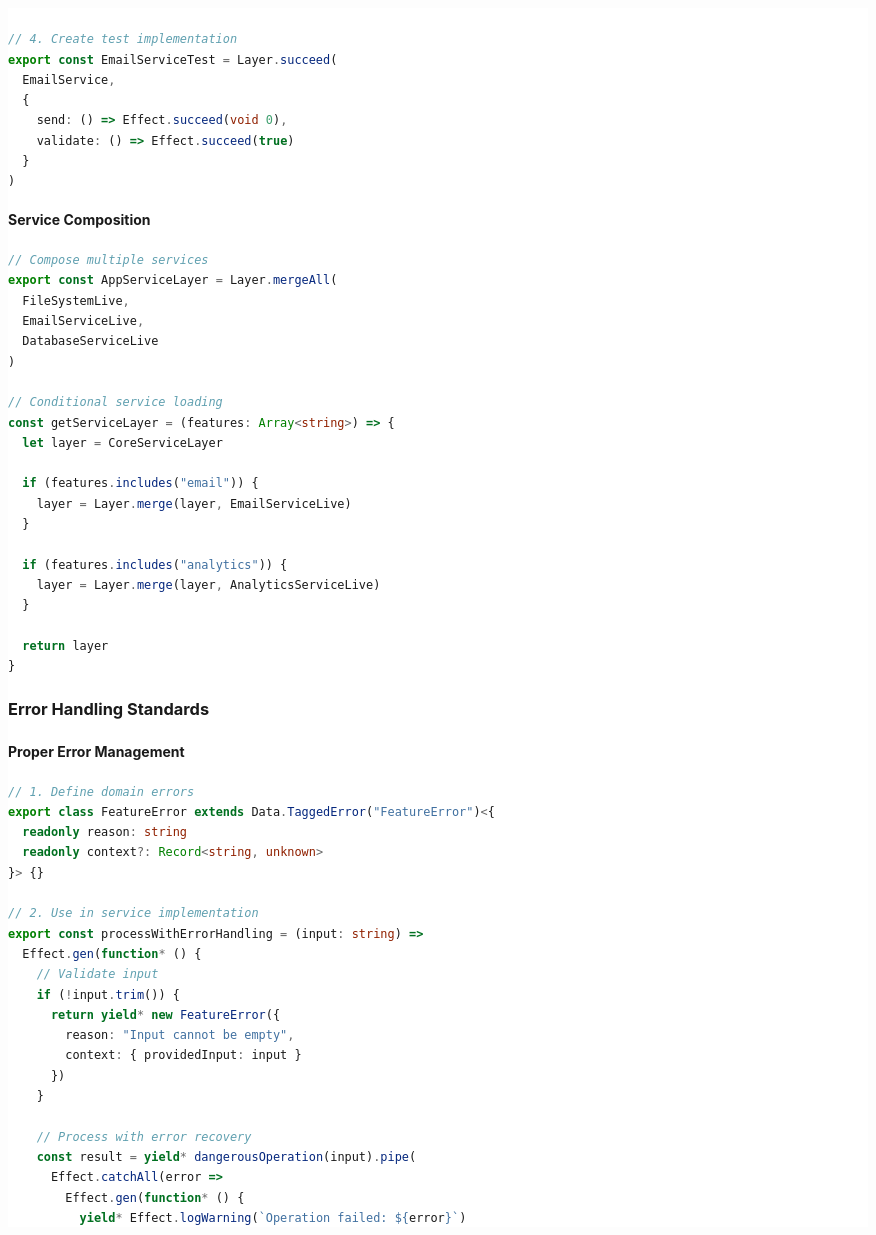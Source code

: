 ```typescript

// 4. Create test implementation
export const EmailServiceTest = Layer.succeed(
  EmailService,
  {
    send: () => Effect.succeed(void 0),
    validate: () => Effect.succeed(true)
  }
)
```

#### **Service Composition**

```typescript
// Compose multiple services
export const AppServiceLayer = Layer.mergeAll(
  FileSystemLive,
  EmailServiceLive,
  DatabaseServiceLive
)

// Conditional service loading
const getServiceLayer = (features: Array<string>) => {
  let layer = CoreServiceLayer

  if (features.includes("email")) {
    layer = Layer.merge(layer, EmailServiceLive)
  }

  if (features.includes("analytics")) {
    layer = Layer.merge(layer, AnalyticsServiceLive)
  }

  return layer
}
```

### Error Handling Standards

#### **Proper Error Management**

```typescript
// 1. Define domain errors
export class FeatureError extends Data.TaggedError("FeatureError")<{
  readonly reason: string
  readonly context?: Record<string, unknown>
}> {}

// 2. Use in service implementation
export const processWithErrorHandling = (input: string) =>
  Effect.gen(function* () {
    // Validate input
    if (!input.trim()) {
      return yield* new FeatureError({
        reason: "Input cannot be empty",
        context: { providedInput: input }
      })
    }

    // Process with error recovery
    const result = yield* dangerousOperation(input).pipe(
      Effect.catchAll(error =>
        Effect.gen(function* () {
          yield* Effect.logWarning(`Operation failed: ${error}`)
```